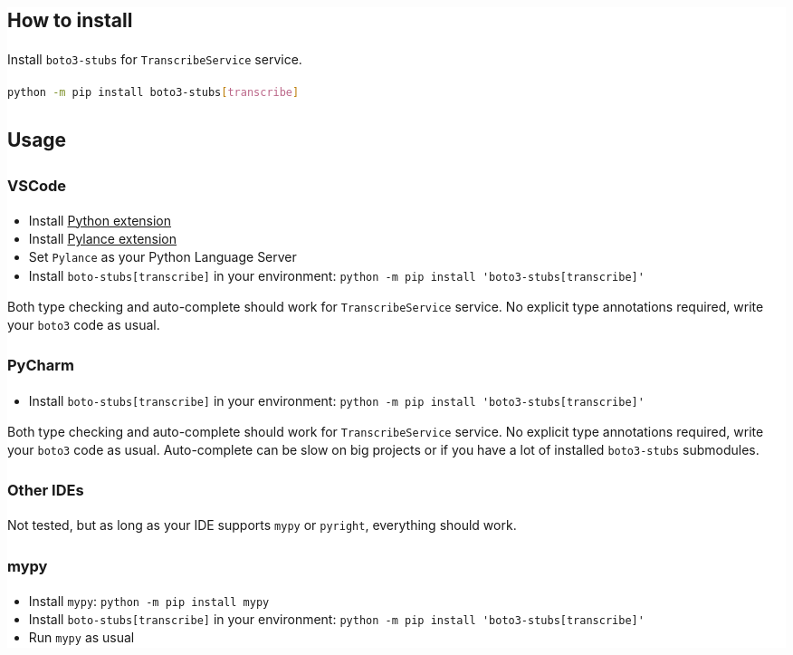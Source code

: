 ## How to install

Install `boto3-stubs` for `TranscribeService` service.

```bash
python -m pip install boto3-stubs[transcribe]
```

<a id="usage"></a>

## Usage

<a id="vscode"></a>

### VSCode

- Install
  [Python extension](https://marketplace.visualstudio.com/items?itemName=ms-python.python)
- Install
  [Pylance extension](https://marketplace.visualstudio.com/items?itemName=ms-python.vscode-pylance)
- Set `Pylance` as your Python Language Server
- Install `boto-stubs[transcribe]` in your environment:
  `python -m pip install 'boto3-stubs[transcribe]'`

Both type checking and auto-complete should work for `TranscribeService`
service. No explicit type annotations required, write your `boto3` code as
usual.

<a id="pycharm"></a>

### PyCharm

- Install `boto-stubs[transcribe]` in your environment:
  `python -m pip install 'boto3-stubs[transcribe]'`

Both type checking and auto-complete should work for `TranscribeService`
service. No explicit type annotations required, write your `boto3` code as
usual. Auto-complete can be slow on big projects or if you have a lot of
installed `boto3-stubs` submodules.

<a id="other-ides"></a>

### Other IDEs

Not tested, but as long as your IDE supports `mypy` or `pyright`, everything
should work.

<a id="mypy"></a>

### mypy

- Install `mypy`: `python -m pip install mypy`
- Install `boto-stubs[transcribe]` in your environment:
  `python -m pip install 'boto3-stubs[transcribe]'`
- Run `mypy` as usual

